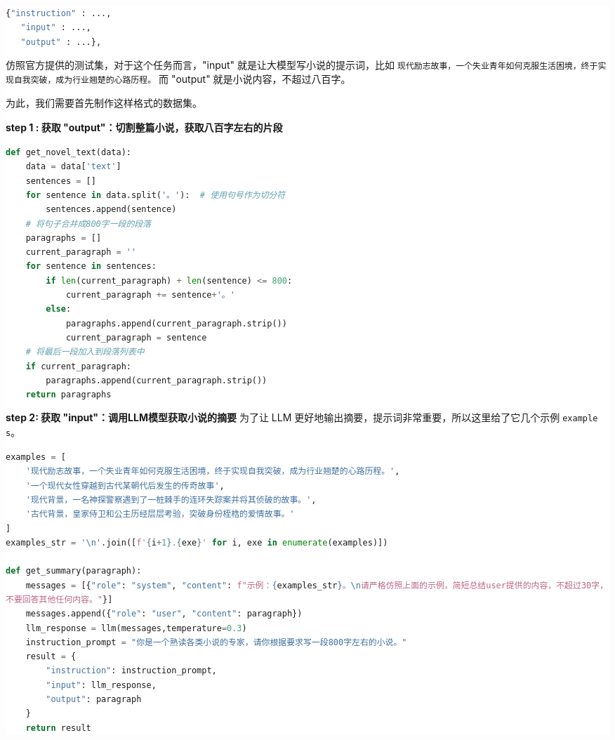 ```python
{"instruction" : ...,
   "input" : ...,
   "output" : ...},
```
仿照官方提供的测试集，对于这个任务而言，"input" 就是让大模型写小说的提示词，比如 `现代励志故事，一个失业青年如何克服生活困境，终于实现自我突破，成为行业翘楚的心路历程。`
而 "output" 就是小说内容，不超过八百字。

为此，我们需要首先制作这样格式的数据集。

**step 1 : 获取 "output"：切割整篇小说，获取八百字左右的片段**

```python
def get_novel_text(data): 
    data = data['text']
    sentences = []
    for sentence in data.split('。'):  # 使用句号作为切分符
        sentences.append(sentence)
    # 将句子合并成800字一段的段落
    paragraphs = []
    current_paragraph = ''
    for sentence in sentences:
        if len(current_paragraph) + len(sentence) <= 800:
            current_paragraph += sentence+'。'
        else:
            paragraphs.append(current_paragraph.strip())
            current_paragraph = sentence
    # 将最后一段加入到段落列表中
    if current_paragraph:
        paragraphs.append(current_paragraph.strip())
    return paragraphs
```
**step 2: 获取 "input"：调用LLM模型获取小说的摘要**
为了让 LLM 更好地输出摘要，提示词非常重要，所以这里给了它几个示例 `examples`。

```python
examples = [
    '现代励志故事，一个失业青年如何克服生活困境，终于实现自我突破，成为行业翘楚的心路历程。',
    '一个现代女性穿越到古代某朝代后发生的传奇故事',
    '现代背景，一名神探警察遇到了一桩棘手的连环失踪案并将其侦破的故事。',
    '古代背景，皇家侍卫和公主历经层层考验，突破身份桎梏的爱情故事。'
]
examples_str = '\n'.join([f'{i+1}.{exe}' for i, exe in enumerate(examples)])

def get_summary(paragraph):
    messages = [{"role": "system", "content": f"示例：{examples_str}。\n请严格仿照上面的示例，简短总结user提供的内容，不超过30字，不要回答其他任何内容。"}]
    messages.append({"role": "user", "content": paragraph})
    llm_response = llm(messages,temperature=0.3)
    instruction_prompt = "你是一个熟读各类小说的专家，请你根据要求写一段800字左右的小说。"
    result = {
        "instruction": instruction_prompt,
        "input": llm_response,
        "output": paragraph
    }
    return result
```
